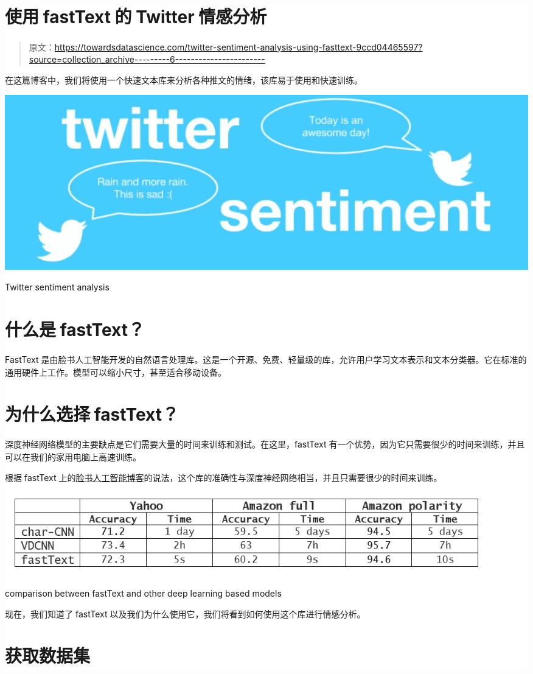 # 使用 fastText 的 Twitter 情感分析

> 原文：<https://towardsdatascience.com/twitter-sentiment-analysis-using-fasttext-9ccd04465597?source=collection_archive---------6----------------------->

在这篇博客中，我们将使用一个快速文本库来分析各种推文的情绪，该库易于使用和快速训练。

![](img/0d22e011563ae0e3681bb4310df17f29.png)

Twitter sentiment analysis

# 什么是 fastText？

FastText 是由脸书人工智能开发的自然语言处理库。这是一个开源、免费、轻量级的库，允许用户学习文本表示和文本分类器。它在标准的通用硬件上工作。模型可以缩小尺寸，甚至适合移动设备。

# 为什么选择 fastText？

深度神经网络模型的主要缺点是它们需要大量的时间来训练和测试。在这里，fastText 有一个优势，因为它只需要很少的时间来训练，并且可以在我们的家用电脑上高速训练。

根据 fastText 上的[脸书人工智能博客](https://research.fb.com/fasttext/)的说法，这个库的准确性与深度神经网络相当，并且只需要很少的时间来训练。

![](img/e850ea29faffd15f2253108f5e19b65a.png)

comparison between fastText and other deep learning based models

现在，我们知道了 fastText 以及我们为什么使用它，我们将看到如何使用这个库进行情感分析。

# 获取数据集
